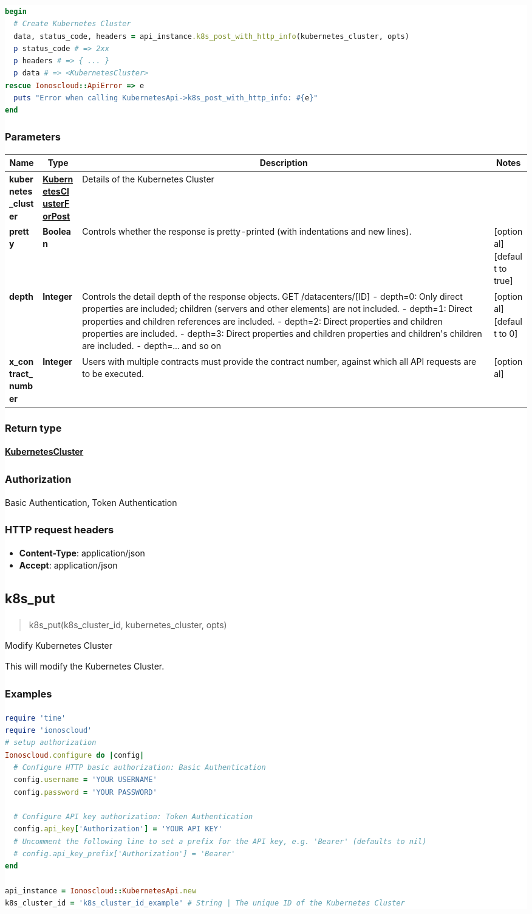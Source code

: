 ```ruby
begin
  # Create Kubernetes Cluster
  data, status_code, headers = api_instance.k8s_post_with_http_info(kubernetes_cluster, opts)
  p status_code # => 2xx
  p headers # => { ... }
  p data # => <KubernetesCluster>
rescue Ionoscloud::ApiError => e
  puts "Error when calling KubernetesApi->k8s_post_with_http_info: #{e}"
end
```

### Parameters

| Name | Type | Description | Notes |
| ---- | ---- | ----------- | ----- |
| **kubernetes_cluster** | [**KubernetesClusterForPost**](KubernetesClusterForPost.md) | Details of the Kubernetes Cluster |  |
| **pretty** | **Boolean** | Controls whether the response is pretty-printed (with indentations and new lines). | [optional][default to true] |
| **depth** | **Integer** | Controls the detail depth of the response objects.  GET /datacenters/[ID]  - depth&#x3D;0: Only direct properties are included; children (servers and other elements) are not included.  - depth&#x3D;1: Direct properties and children references are included.  - depth&#x3D;2: Direct properties and children properties are included.  - depth&#x3D;3: Direct properties and children properties and children&#39;s children are included.  - depth&#x3D;... and so on | [optional][default to 0] |
| **x_contract_number** | **Integer** | Users with multiple contracts must provide the contract number, against which all API requests are to be executed. | [optional] |

### Return type

[**KubernetesCluster**](KubernetesCluster.md)

### Authorization

Basic Authentication, Token Authentication

### HTTP request headers

- **Content-Type**: application/json
- **Accept**: application/json


## k8s_put

> <KubernetesCluster> k8s_put(k8s_cluster_id, kubernetes_cluster, opts)

Modify Kubernetes Cluster

This will modify the Kubernetes Cluster.

### Examples

```ruby
require 'time'
require 'ionoscloud'
# setup authorization
Ionoscloud.configure do |config|
  # Configure HTTP basic authorization: Basic Authentication
  config.username = 'YOUR USERNAME'
  config.password = 'YOUR PASSWORD'

  # Configure API key authorization: Token Authentication
  config.api_key['Authorization'] = 'YOUR API KEY'
  # Uncomment the following line to set a prefix for the API key, e.g. 'Bearer' (defaults to nil)
  # config.api_key_prefix['Authorization'] = 'Bearer'
end

api_instance = Ionoscloud::KubernetesApi.new
k8s_cluster_id = 'k8s_cluster_id_example' # String | The unique ID of the Kubernetes Cluster
```